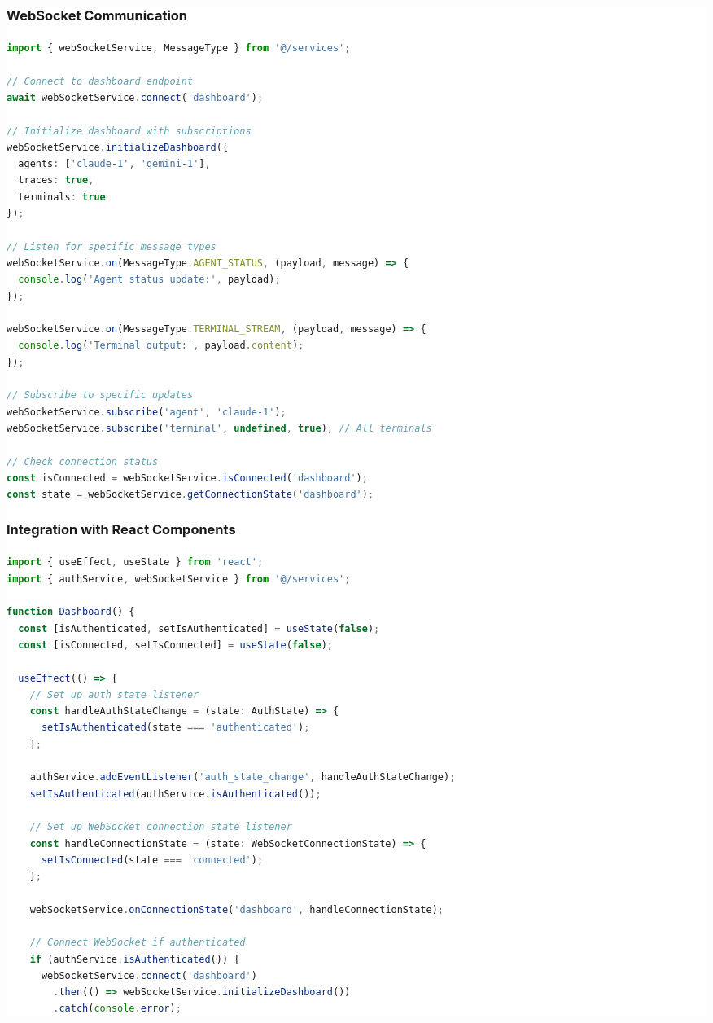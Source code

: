 ### WebSocket Communication

```typescript
import { webSocketService, MessageType } from '@/services';

// Connect to dashboard endpoint
await webSocketService.connect('dashboard');

// Initialize dashboard with subscriptions
webSocketService.initializeDashboard({
  agents: ['claude-1', 'gemini-1'],
  traces: true,
  terminals: true
});

// Listen for specific message types
webSocketService.on(MessageType.AGENT_STATUS, (payload, message) => {
  console.log('Agent status update:', payload);
});

webSocketService.on(MessageType.TERMINAL_STREAM, (payload, message) => {
  console.log('Terminal output:', payload.content);
});

// Subscribe to specific updates
webSocketService.subscribe('agent', 'claude-1');
webSocketService.subscribe('terminal', undefined, true); // All terminals

// Check connection status
const isConnected = webSocketService.isConnected('dashboard');
const state = webSocketService.getConnectionState('dashboard');
```

### Integration with React Components

```typescript
import { useEffect, useState } from 'react';
import { authService, webSocketService } from '@/services';

function Dashboard() {
  const [isAuthenticated, setIsAuthenticated] = useState(false);
  const [isConnected, setIsConnected] = useState(false);

  useEffect(() => {
    // Set up auth state listener
    const handleAuthStateChange = (state: AuthState) => {
      setIsAuthenticated(state === 'authenticated');
    };

    authService.addEventListener('auth_state_change', handleAuthStateChange);
    setIsAuthenticated(authService.isAuthenticated());

    // Set up WebSocket connection state listener
    const handleConnectionState = (state: WebSocketConnectionState) => {
      setIsConnected(state === 'connected');
    };

    webSocketService.onConnectionState('dashboard', handleConnectionState);

    // Connect WebSocket if authenticated
    if (authService.isAuthenticated()) {
      webSocketService.connect('dashboard')
        .then(() => webSocketService.initializeDashboard())
        .catch(console.error);
```